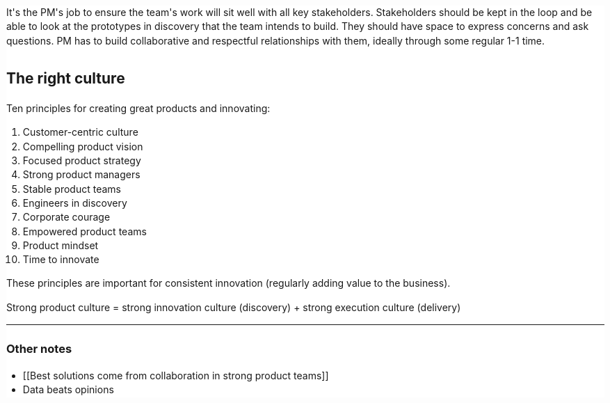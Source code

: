 It's the PM's job to ensure the team's work will sit well with all key stakeholders. Stakeholders should be kept in the loop and be able to look at the prototypes in discovery that the team intends to build. They should have space to express concerns and ask questions. PM has to build collaborative and respectful relationships with them, ideally through some regular 1-1 time.


## The right culture

Ten principles for creating great products and innovating:
1. Customer-centric culture
2. Compelling product vision
3. Focused product strategy
4. Strong product managers
5. Stable product teams
6. Engineers in discovery
7. Corporate courage
8. Empowered product teams
9. Product mindset
10. Time to innovate

These principles are important for consistent innovation (regularly adding value to the business).

Strong product culture = strong innovation culture (discovery) + strong execution culture (delivery)

---

### Other notes

- [[Best solutions come from collaboration in strong product teams]]
- Data beats opinions
